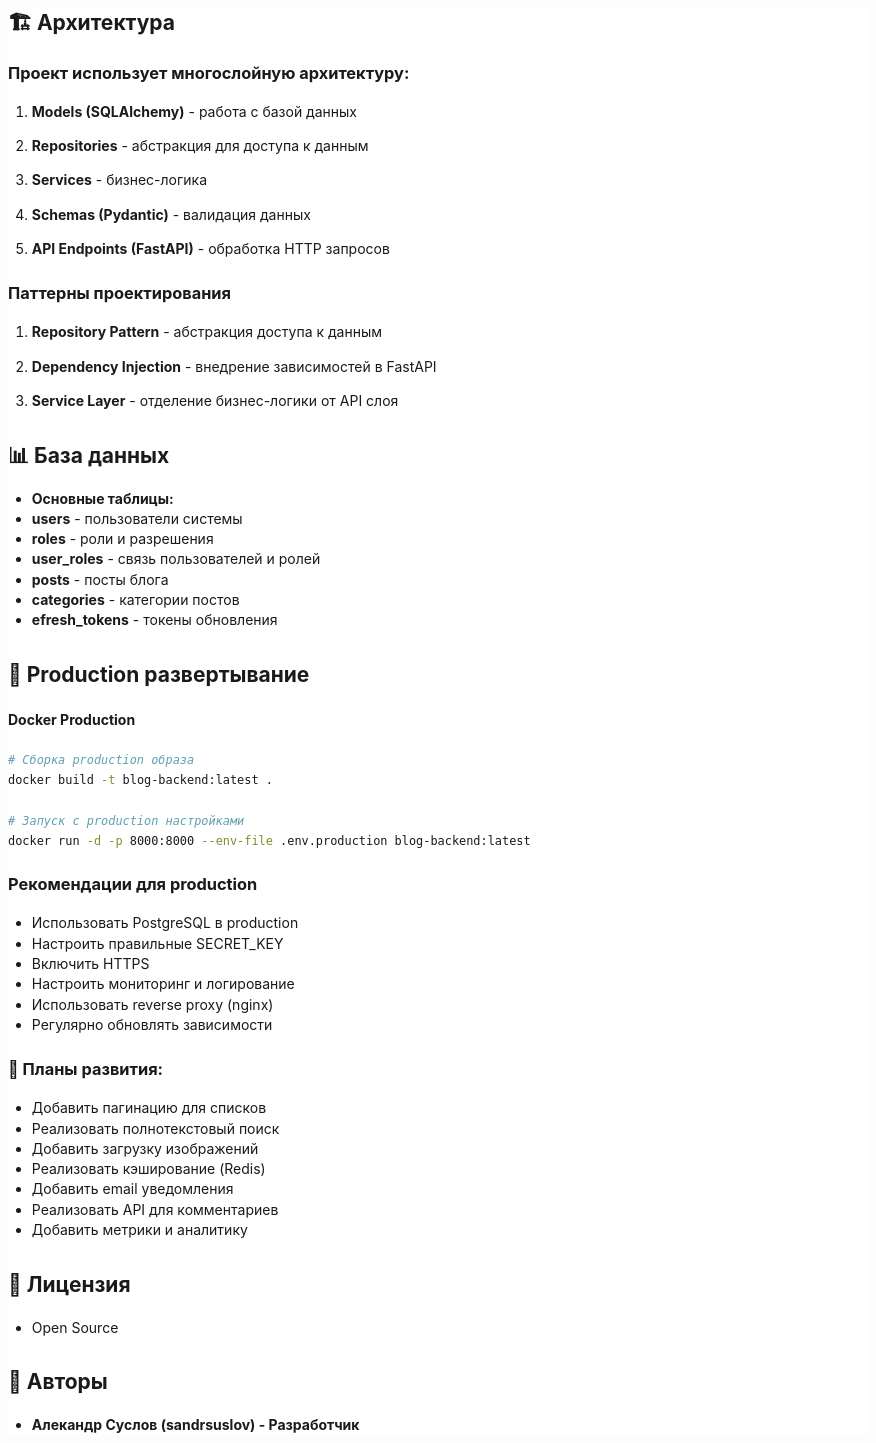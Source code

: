 ## 🏗 Архитектура
### Проект использует многослойную архитектуру:

1. **Models (SQLAlchemy)** - работа с базой данных

2. **Repositories** - абстракция для доступа к данным

3. **Services** - бизнес-логика

4. **Schemas (Pydantic)** - валидация данных

5. **API Endpoints (FastAPI)** - обработка HTTP запросов

### Паттерны проектирования
1. **Repository Pattern** - абстракция доступа к данным

2. **Dependency Injection** - внедрение зависимостей в FastAPI

3. **Service Layer** - отделение бизнес-логики от API слоя

## 📊 База данных
- **Основные таблицы:**
- **users** - пользователи системы
- **roles** - роли и разрешения
- **user_roles** - связь пользователей и ролей
- **posts** - посты блога
- **categories** - категории постов
- **efresh_tokens** - токены обновления

## 🚢 Production развертывание
#### Docker Production
```bash
# Сборка production образа
docker build -t blog-backend:latest .

# Запуск с production настройками
docker run -d -p 8000:8000 --env-file .env.production blog-backend:latest
```

### Рекомендации для production
- Использовать PostgreSQL в production
- Настроить правильные SECRET_KEY
- Включить HTTPS
- Настроить мониторинг и логирование
- Использовать reverse proxy (nginx)
- Регулярно обновлять зависимости

### 📝 Планы развития:
- Добавить пагинацию для списков
- Реализовать полнотекстовый поиск
- Добавить загрузку изображений
- Реализовать кэширование (Redis)
- Добавить email уведомления
- Реализовать API для комментариев
- Добавить метрики и аналитику

## 📄 Лицензия
- Open Source

## 👥 Авторы
- **Алекандр Суслов (sandrsuslov) - Разработчик**